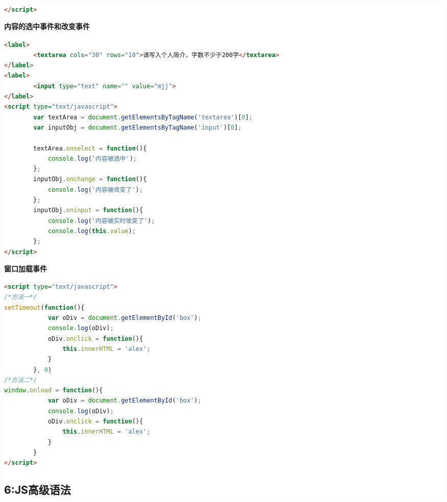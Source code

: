 ```html
</script>
```

**内容的选中事件和改变事件**

```html
<label>
		<textarea cols="30" rows="10">请写入个人简介，字数不少于200字</textarea>
</label>
<label>
		<input type="text" name="" value="mjj">
</label>
<script type="text/javascript">
		var textArea = document.getElementsByTagName('textarea')[0];
		var inputObj = document.getElementsByTagName('input')[0];

		textArea.onselect = function(){
			console.log('内容被选中');
		};
		inputObj.onchange = function(){
			console.log('内容被改变了');
		};
		inputObj.oninput = function(){
			console.log('内容被实时改变了');
			console.log(this.value);
		};
</script>
```

**窗口加载事件**

```html
<script type="text/javascript">
/*方法一*/
setTimeout(function(){
			var oDiv = document.getElementById('box');
			console.log(oDiv);
			oDiv.onclick = function(){
				this.innerHTML = 'alex';
			}
		}, 0)
/*方法二*/  
window.onload = function(){
			var oDiv = document.getElementById('box');
			console.log(oDiv);
			oDiv.onclick = function(){
				this.innerHTML = 'alex';
			}
		}
</script>
```

##  6:JS高级语法
